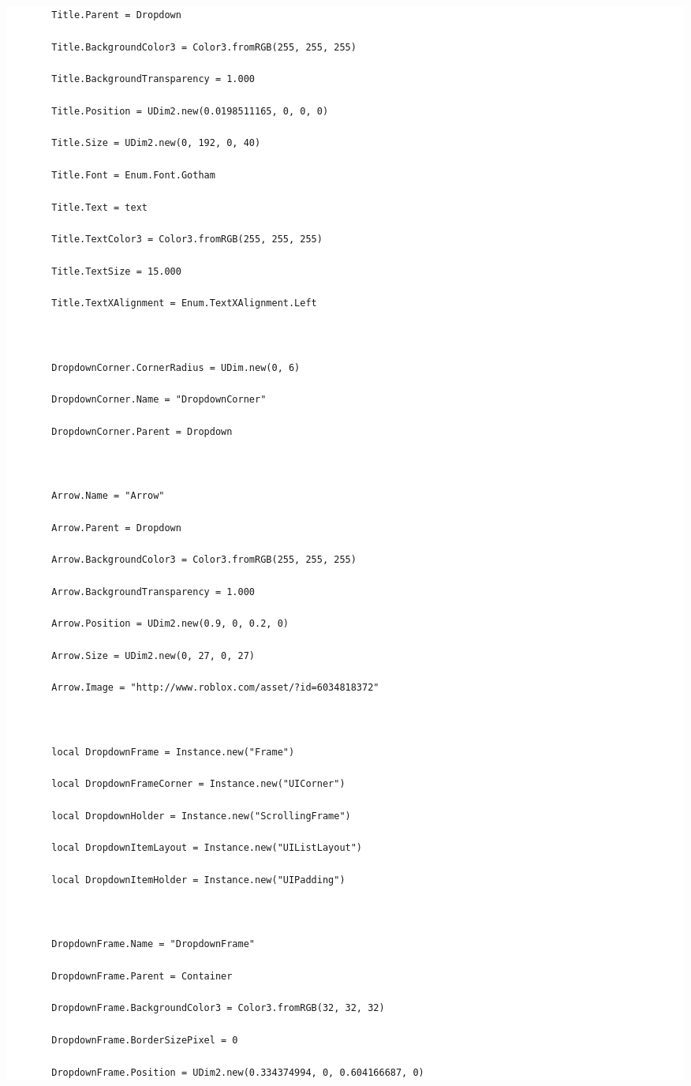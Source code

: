             Title.Parent = Dropdown
   
            Title.BackgroundColor3 = Color3.fromRGB(255, 255, 255)
   
            Title.BackgroundTransparency = 1.000
   
            Title.Position = UDim2.new(0.0198511165, 0, 0, 0)
   
            Title.Size = UDim2.new(0, 192, 0, 40)
   
            Title.Font = Enum.Font.Gotham
   
            Title.Text = text
   
            Title.TextColor3 = Color3.fromRGB(255, 255, 255)
   
            Title.TextSize = 15.000
   
            Title.TextXAlignment = Enum.TextXAlignment.Left
   
     
   
            DropdownCorner.CornerRadius = UDim.new(0, 6)
   
            DropdownCorner.Name = "DropdownCorner"
   
            DropdownCorner.Parent = Dropdown
   
     
   
            Arrow.Name = "Arrow"
   
            Arrow.Parent = Dropdown
   
            Arrow.BackgroundColor3 = Color3.fromRGB(255, 255, 255)
   
            Arrow.BackgroundTransparency = 1.000
   
            Arrow.Position = UDim2.new(0.9, 0, 0.2, 0)
   
            Arrow.Size = UDim2.new(0, 27, 0, 27)
   
            Arrow.Image = "http://www.roblox.com/asset/?id=6034818372"
   
     
   
            local DropdownFrame = Instance.new("Frame")
   
            local DropdownFrameCorner = Instance.new("UICorner")
   
            local DropdownHolder = Instance.new("ScrollingFrame")
   
            local DropdownItemLayout = Instance.new("UIListLayout")
   
            local DropdownItemHolder = Instance.new("UIPadding")
   
     
   
            DropdownFrame.Name = "DropdownFrame"
   
            DropdownFrame.Parent = Container
   
            DropdownFrame.BackgroundColor3 = Color3.fromRGB(32, 32, 32)
   
            DropdownFrame.BorderSizePixel = 0
   
            DropdownFrame.Position = UDim2.new(0.334374994, 0, 0.604166687, 0)
   